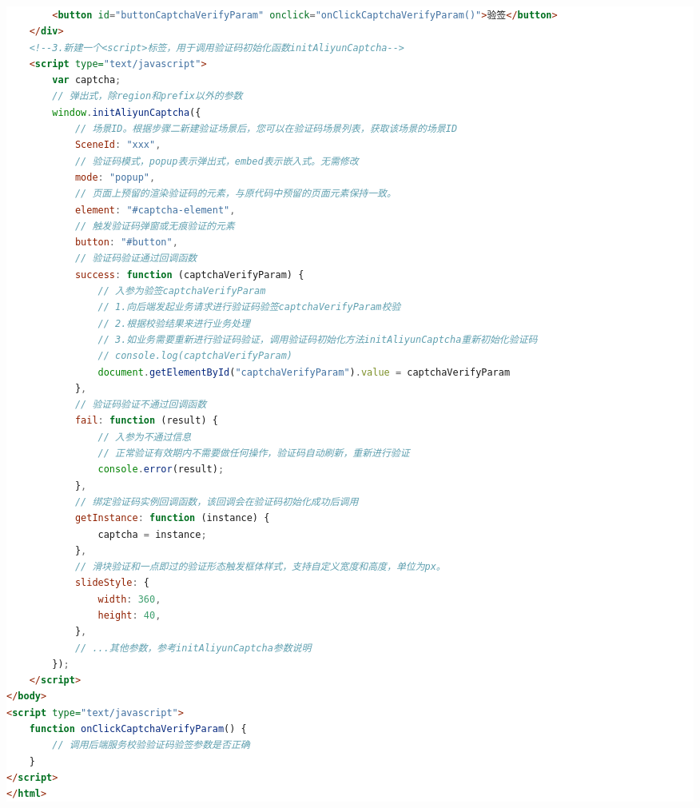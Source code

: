 ```html
        <button id="buttonCaptchaVerifyParam" onclick="onClickCaptchaVerifyParam()">验签</button>
    </div>
    <!--3.新建一个<script>标签，用于调用验证码初始化函数initAliyunCaptcha-->
    <script type="text/javascript">
        var captcha;
        // 弹出式，除region和prefix以外的参数
        window.initAliyunCaptcha({
            // 场景ID。根据步骤二新建验证场景后，您可以在验证码场景列表，获取该场景的场景ID
            SceneId: "xxx",
            // 验证码模式，popup表示弹出式，embed表示嵌入式。无需修改
            mode: "popup",
            // 页面上预留的渲染验证码的元素，与原代码中预留的页面元素保持一致。
            element: "#captcha-element",
            // 触发验证码弹窗或无痕验证的元素
            button: "#button",
            // 验证码验证通过回调函数
            success: function (captchaVerifyParam) {
                // 入参为验签captchaVerifyParam
                // 1.向后端发起业务请求进行验证码验签captchaVerifyParam校验
                // 2.根据校验结果来进行业务处理
                // 3.如业务需要重新进行验证码验证，调用验证码初始化方法initAliyunCaptcha重新初始化验证码
                // console.log(captchaVerifyParam)
                document.getElementById("captchaVerifyParam").value = captchaVerifyParam
            },
            // 验证码验证不通过回调函数
            fail: function (result) {
                // 入参为不通过信息
                // 正常验证有效期内不需要做任何操作，验证码自动刷新，重新进行验证
                console.error(result);
            },
            // 绑定验证码实例回调函数，该回调会在验证码初始化成功后调用
            getInstance: function (instance) {
                captcha = instance;
            },
            // 滑块验证和一点即过的验证形态触发框体样式，支持自定义宽度和高度，单位为px。
            slideStyle: {
                width: 360,
                height: 40,
            },
            // ...其他参数，参考initAliyunCaptcha参数说明
        });
    </script>
</body>
<script type="text/javascript">
    function onClickCaptchaVerifyParam() {
        // 调用后端服务校验验证码验签参数是否正确
    }
</script>
</html>
```
